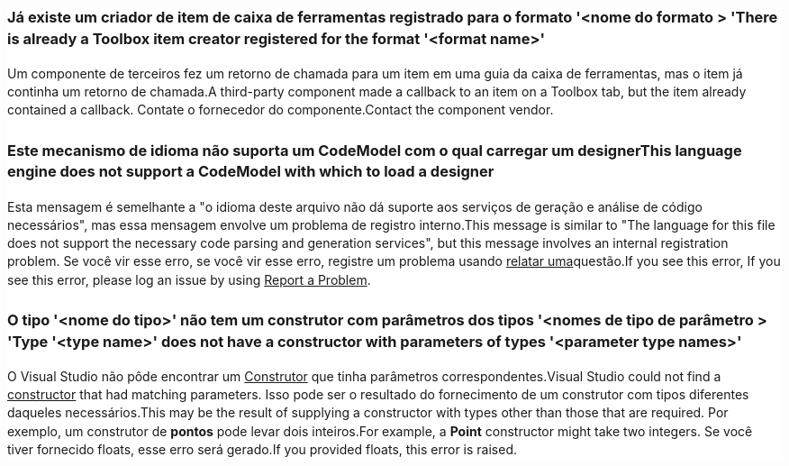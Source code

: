 ### <a name="there-is-already-a-toolbox-item-creator-registered-for-the-format-format-name"></a><span data-ttu-id="ca1c5-383">Já existe um criador de item de caixa de ferramentas registrado para o formato '\<nome do formato > '</span><span class="sxs-lookup"><span data-stu-id="ca1c5-383">There is already a Toolbox item creator registered for the format '\<format name>'</span></span>

<span data-ttu-id="ca1c5-384">Um componente de terceiros fez um retorno de chamada para um item em uma guia da caixa de ferramentas, mas o item já continha um retorno de chamada.</span><span class="sxs-lookup"><span data-stu-id="ca1c5-384">A third-party component made a callback to an item on a Toolbox tab, but the item already contained a callback.</span></span> <span data-ttu-id="ca1c5-385">Contate o fornecedor do componente.</span><span class="sxs-lookup"><span data-stu-id="ca1c5-385">Contact the component vendor.</span></span>

### <a name="this-language-engine-does-not-support-a-codemodel-with-which-to-load-a-designer"></a><span data-ttu-id="ca1c5-386">Este mecanismo de idioma não suporta um CodeModel com o qual carregar um designer</span><span class="sxs-lookup"><span data-stu-id="ca1c5-386">This language engine does not support a CodeModel with which to load a designer</span></span>

<span data-ttu-id="ca1c5-387">Esta mensagem é semelhante a "o idioma deste arquivo não dá suporte aos serviços de geração e análise de código necessários", mas essa mensagem envolve um problema de registro interno.</span><span class="sxs-lookup"><span data-stu-id="ca1c5-387">This message is similar to "The language for this file does not support the necessary code parsing and generation services", but this message involves an internal registration problem.</span></span> <span data-ttu-id="ca1c5-388">Se você vir esse erro, se você vir esse erro, registre um problema usando [relatar uma](/visualstudio/ide/how-to-report-a-problem-with-visual-studio)questão.</span><span class="sxs-lookup"><span data-stu-id="ca1c5-388">If you see this error, If you see this error, please log an issue by using [Report a Problem](/visualstudio/ide/how-to-report-a-problem-with-visual-studio).</span></span>

### <a name="type-type-name-does-not-have-a-constructor-with-parameters-of-types-parameter-type-names"></a><span data-ttu-id="ca1c5-389">O tipo '\<nome do tipo\>' não tem um construtor com parâmetros dos tipos '\<nomes de tipo de parâmetro > '</span><span class="sxs-lookup"><span data-stu-id="ca1c5-389">Type '\<type name\>' does not have a constructor with parameters of types '\<parameter type names>'</span></span>

<span data-ttu-id="ca1c5-390">O Visual Studio não pôde encontrar um [Construtor](../../../csharp/programming-guide/classes-and-structs/constructors.md) que tinha parâmetros correspondentes.</span><span class="sxs-lookup"><span data-stu-id="ca1c5-390">Visual Studio could not find a [constructor](../../../csharp/programming-guide/classes-and-structs/constructors.md) that had matching parameters.</span></span> <span data-ttu-id="ca1c5-391">Isso pode ser o resultado do fornecimento de um construtor com tipos diferentes daqueles necessários.</span><span class="sxs-lookup"><span data-stu-id="ca1c5-391">This may be the result of supplying a constructor with types other than those that are required.</span></span> <span data-ttu-id="ca1c5-392">Por exemplo, um construtor de **pontos** pode levar dois inteiros.</span><span class="sxs-lookup"><span data-stu-id="ca1c5-392">For example, a **Point** constructor might take two integers.</span></span> <span data-ttu-id="ca1c5-393">Se você tiver fornecido floats, esse erro será gerado.</span><span class="sxs-lookup"><span data-stu-id="ca1c5-393">If you provided floats, this error is raised.</span></span>
